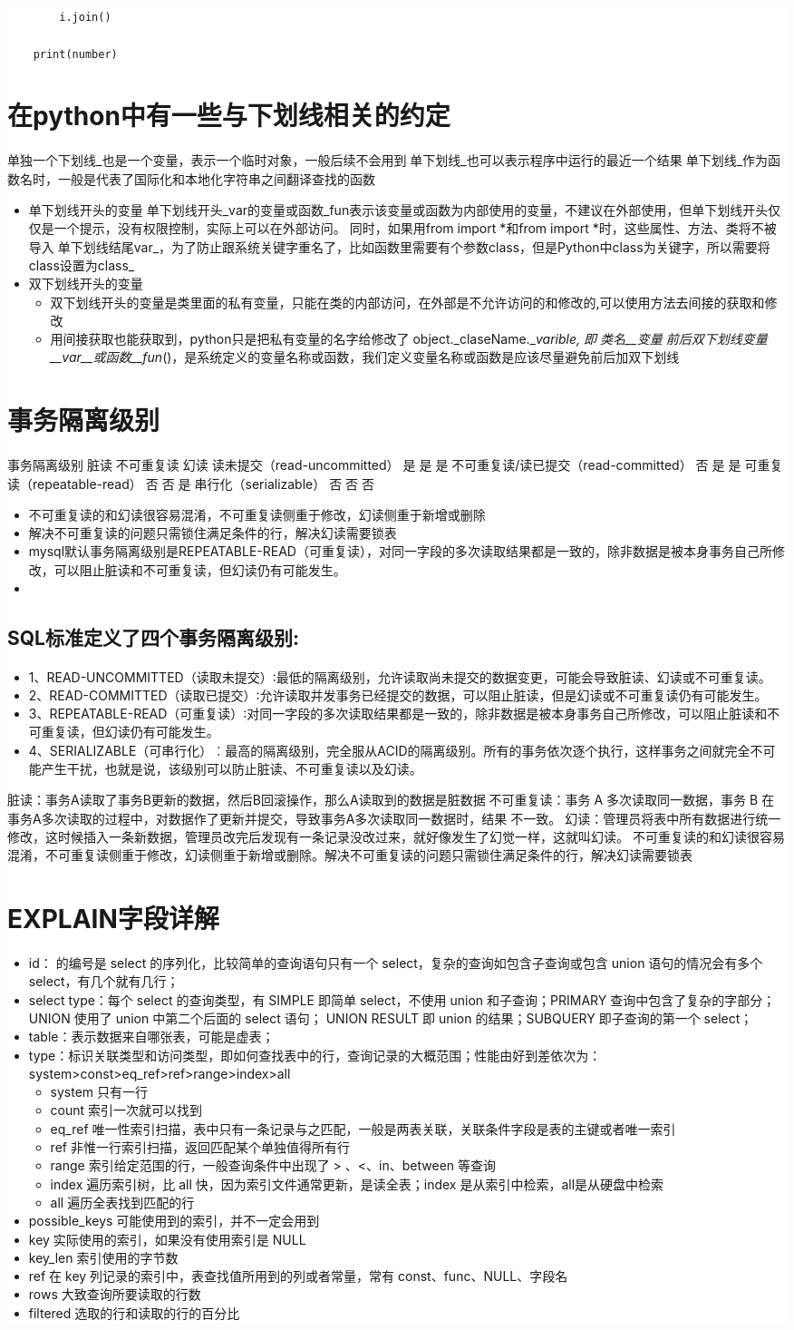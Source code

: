 ```
        i.join()

    print(number)
```

# 在python中有一些与下划线相关的约定
单独一个下划线_也是一个变量，表示一个临时对象，一般后续不会用到
单下划线_也可以表示程序中运行的最近一个结果
单下划线_作为函数名时，一般是代表了国际化和本地化字符串之间翻译查找的函数
- 单下划线开头的变量
单下划线开头_var的变量或函数_fun表示该变量或函数为内部使用的变量，不建议在外部使用，但单下划线开头仅仅是一个提示，没有权限控制，实际上可以在外部访问。
同时，如果用from <module> import *和from <package> import *时，这些属性、方法、类将不被导入
单下划线结尾var_，为了防止跟系统关键字重名了，比如函数里需要有个参数class，但是Python中class为关键字，所以需要将 class设置为class_
- 双下划线开头的变量
  - 双下划线开头的变量是类里面的私有变量，只能在类的内部访问，在外部是不允许访问的和修改的,可以使用方法去间接的获取和修改
  - 用间接获取也能获取到，python只是把私有变量的名字给修改了 object._claseName.__varible, 即 _类名__变量
前后双下划线变量__var__或函数__fun__()，是系统定义的变量名称或函数，我们定义变量名称或函数是应该尽量避免前后加双下划线

# 事务隔离级别
事务隔离级别	                     脏读	不可重复读	幻读
读未提交（read-uncommitted）	       是	   是	    是
不可重复读/读已提交（read-committed）	否	    是       是
可重复读（repeatable-read）	           否	   否       是
串行化（serializable）	               否	   否       否
- 不可重复读的和幻读很容易混淆，不可重复读侧重于修改，幻读侧重于新增或删除
- 解决不可重复读的问题只需锁住满足条件的行，解决幻读需要锁表
-  mysql默认事务隔离级别是REPEATABLE-READ（可重复读），对同一字段的多次读取结果都是一致的，除非数据是被本身事务自己所修改，可以阻止脏读和不可重复读，但幻读仍有可能发生。
-  
## SQL标准定义了四个事务隔离级别:
- 1、READ-UNCOMMITTED（读取未提交）∶最低的隔离级别，允许读取尚未提交的数据变更，可能会导致脏读、幻读或不可重复读。
- 2、READ-COMMITTED（读取已提交）∶允许读取并发事务已经提交的数据，可以阻止脏读，但是幻读或不可重复读仍有可能发生。
- 3、REPEATABLE-READ（可重复读）∶对同一字段的多次读取结果都是一致的，除非数据是被本身事务自己所修改，可以阻止脏读和不可重复读，但幻读仍有可能发生。
- 4、SERIALIZABLE（可串行化）︰最高的隔离级别，完全服从ACID的隔离级别。所有的事务依次逐个执行，这样事务之间就完全不可能产生干扰，也就是说，该级别可以防止脏读、不可重复读以及幻读。

脏读：事务A读取了事务B更新的数据，然后B回滚操作，那么A读取到的数据是脏数据
不可重复读：事务 A 多次读取同一数据，事务 B 在事务A多次读取的过程中，对数据作了更新并提交，导致事务A多次读取同一数据时，结果 不一致。
幻读：管理员将表中所有数据进行统一修改，这时候插入一条新数据，管理员改完后发现有一条记录没改过来，就好像发生了幻觉一样，这就叫幻读。
不可重复读的和幻读很容易混淆，不可重复读侧重于修改，幻读侧重于新增或删除。解决不可重复读的问题只需锁住满足条件的行，解决幻读需要锁表


# EXPLAIN字段详解
- id： 的编号是 select 的序列化，比较简单的查询语句只有一个 select，复杂的查询如包含子查询或包含 union 语句的情况会有多个 select，有几个就有几行；
- select type：每个 select 的查询类型，有 SIMPLE 即简单 select，不使用 union 和子查询；PRIMARY 查询中包含了复杂的字部分；UNION 使用了 union 中第二个后面的 select 语句； UNION RESULT 即 union 的结果；SUBQUERY 即子查询的第一个 select；
- table：表示数据来自哪张表，可能是虚表；
- type：标识关联类型和访问类型，即如何查找表中的行，查询记录的大概范围；性能由好到差依次为：system>const>eq_ref>ref>range>index>all
    - system 只有一行
    - count 索引一次就可以找到
    - eq_ref 唯一性索引扫描，表中只有一条记录与之匹配，一般是两表关联，关联条件字段是表的主键或者唯一索引
    - ref 非惟一行索引扫描，返回匹配某个单独值得所有行
    - range 索引给定范围的行，一般查询条件中出现了 > 、<、in、between 等查询
    - index 遍历索引树，比 all 快，因为索引文件通常更新，是读全表；index 是从索引中检索，all是从硬盘中检索
    - all 遍历全表找到匹配的行
- possible_keys 可能使用到的索引，并不一定会用到
- key 实际使用的索引，如果没有使用索引是 NULL
- key_len 索引使用的字节数
- ref 在 key 列记录的索引中，表查找值所用到的列或者常量，常有 const、func、NULL、字段名
- rows 大致查询所要读取的行数
- filtered 选取的行和读取的行的百分比